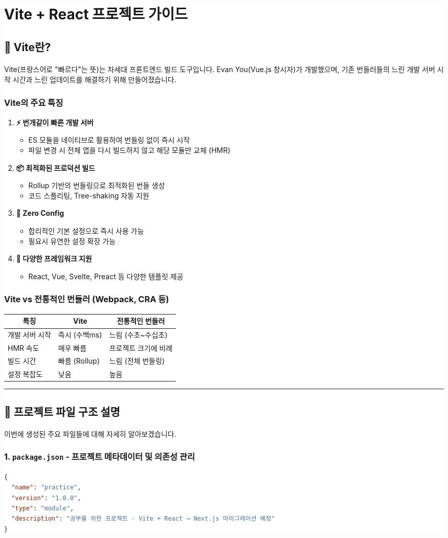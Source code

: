 # Vite + React 프로젝트 가이드

## 🚀 Vite란?

Vite(프랑스어로 "빠르다"는 뜻)는 차세대 프론트엔드 빌드 도구입니다. Evan You(Vue.js 창시자)가 개발했으며, 기존 번들러들의 느린 개발 서버 시작 시간과 느린 업데이트를 해결하기 위해 만들어졌습니다.

### Vite의 주요 특징

1. **⚡️ 번개같이 빠른 개발 서버**

   - ES 모듈을 네이티브로 활용하여 번들링 없이 즉시 시작
   - 파일 변경 시 전체 앱을 다시 빌드하지 않고 해당 모듈만 교체 (HMR)

2. **📦 최적화된 프로덕션 빌드**

   - Rollup 기반의 번들링으로 최적화된 번들 생성
   - 코드 스플리팅, Tree-shaking 자동 지원

3. **🔧 Zero Config**

   - 합리적인 기본 설정으로 즉시 사용 가능
   - 필요시 유연한 설정 확장 가능

4. **🎯 다양한 프레임워크 지원**
   - React, Vue, Svelte, Preact 등 다양한 템플릿 제공

### Vite vs 전통적인 번들러 (Webpack, CRA 등)

| 특징           | Vite          | 전통적인 번들러      |
| -------------- | ------------- | -------------------- |
| 개발 서버 시작 | 즉시 (수백ms) | 느림 (수초~수십초)   |
| HMR 속도       | 매우 빠름     | 프로젝트 크기에 비례 |
| 빌드 시간      | 빠름 (Rollup) | 느림 (전체 번들링)   |
| 설정 복잡도    | 낮음          | 높음                 |

---

## 📁 프로젝트 파일 구조 설명

이번에 생성된 주요 파일들에 대해 자세히 알아보겠습니다.

### 1. `package.json` - 프로젝트 메타데이터 및 의존성 관리

```json
{
  "name": "practice",
  "version": "1.0.0",
  "type": "module",
  "description": "공부를 위한 프로젝트 - Vite + React → Next.js 마이그레이션 예정"
}
```
